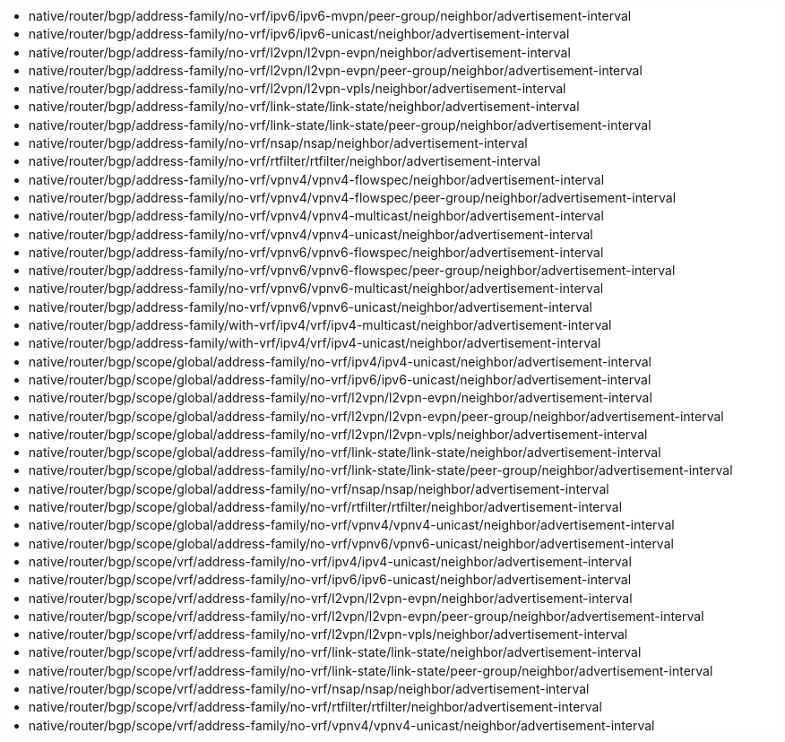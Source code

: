 - native/router/bgp/address-family/no-vrf/ipv6/ipv6-mvpn/peer-group/neighbor/advertisement-interval
- native/router/bgp/address-family/no-vrf/ipv6/ipv6-unicast/neighbor/advertisement-interval
- native/router/bgp/address-family/no-vrf/l2vpn/l2vpn-evpn/neighbor/advertisement-interval
- native/router/bgp/address-family/no-vrf/l2vpn/l2vpn-evpn/peer-group/neighbor/advertisement-interval
- native/router/bgp/address-family/no-vrf/l2vpn/l2vpn-vpls/neighbor/advertisement-interval
- native/router/bgp/address-family/no-vrf/link-state/link-state/neighbor/advertisement-interval
- native/router/bgp/address-family/no-vrf/link-state/link-state/peer-group/neighbor/advertisement-interval
- native/router/bgp/address-family/no-vrf/nsap/nsap/neighbor/advertisement-interval
- native/router/bgp/address-family/no-vrf/rtfilter/rtfilter/neighbor/advertisement-interval
- native/router/bgp/address-family/no-vrf/vpnv4/vpnv4-flowspec/neighbor/advertisement-interval
- native/router/bgp/address-family/no-vrf/vpnv4/vpnv4-flowspec/peer-group/neighbor/advertisement-interval
- native/router/bgp/address-family/no-vrf/vpnv4/vpnv4-multicast/neighbor/advertisement-interval
- native/router/bgp/address-family/no-vrf/vpnv4/vpnv4-unicast/neighbor/advertisement-interval
- native/router/bgp/address-family/no-vrf/vpnv6/vpnv6-flowspec/neighbor/advertisement-interval
- native/router/bgp/address-family/no-vrf/vpnv6/vpnv6-flowspec/peer-group/neighbor/advertisement-interval
- native/router/bgp/address-family/no-vrf/vpnv6/vpnv6-multicast/neighbor/advertisement-interval
- native/router/bgp/address-family/no-vrf/vpnv6/vpnv6-unicast/neighbor/advertisement-interval
- native/router/bgp/address-family/with-vrf/ipv4/vrf/ipv4-multicast/neighbor/advertisement-interval
- native/router/bgp/address-family/with-vrf/ipv4/vrf/ipv4-unicast/neighbor/advertisement-interval
- native/router/bgp/scope/global/address-family/no-vrf/ipv4/ipv4-unicast/neighbor/advertisement-interval
- native/router/bgp/scope/global/address-family/no-vrf/ipv6/ipv6-unicast/neighbor/advertisement-interval
- native/router/bgp/scope/global/address-family/no-vrf/l2vpn/l2vpn-evpn/neighbor/advertisement-interval
- native/router/bgp/scope/global/address-family/no-vrf/l2vpn/l2vpn-evpn/peer-group/neighbor/advertisement-interval
- native/router/bgp/scope/global/address-family/no-vrf/l2vpn/l2vpn-vpls/neighbor/advertisement-interval
- native/router/bgp/scope/global/address-family/no-vrf/link-state/link-state/neighbor/advertisement-interval
- native/router/bgp/scope/global/address-family/no-vrf/link-state/link-state/peer-group/neighbor/advertisement-interval
- native/router/bgp/scope/global/address-family/no-vrf/nsap/nsap/neighbor/advertisement-interval
- native/router/bgp/scope/global/address-family/no-vrf/rtfilter/rtfilter/neighbor/advertisement-interval
- native/router/bgp/scope/global/address-family/no-vrf/vpnv4/vpnv4-unicast/neighbor/advertisement-interval
- native/router/bgp/scope/global/address-family/no-vrf/vpnv6/vpnv6-unicast/neighbor/advertisement-interval
- native/router/bgp/scope/vrf/address-family/no-vrf/ipv4/ipv4-unicast/neighbor/advertisement-interval
- native/router/bgp/scope/vrf/address-family/no-vrf/ipv6/ipv6-unicast/neighbor/advertisement-interval
- native/router/bgp/scope/vrf/address-family/no-vrf/l2vpn/l2vpn-evpn/neighbor/advertisement-interval
- native/router/bgp/scope/vrf/address-family/no-vrf/l2vpn/l2vpn-evpn/peer-group/neighbor/advertisement-interval
- native/router/bgp/scope/vrf/address-family/no-vrf/l2vpn/l2vpn-vpls/neighbor/advertisement-interval
- native/router/bgp/scope/vrf/address-family/no-vrf/link-state/link-state/neighbor/advertisement-interval
- native/router/bgp/scope/vrf/address-family/no-vrf/link-state/link-state/peer-group/neighbor/advertisement-interval
- native/router/bgp/scope/vrf/address-family/no-vrf/nsap/nsap/neighbor/advertisement-interval
- native/router/bgp/scope/vrf/address-family/no-vrf/rtfilter/rtfilter/neighbor/advertisement-interval
- native/router/bgp/scope/vrf/address-family/no-vrf/vpnv4/vpnv4-unicast/neighbor/advertisement-interval